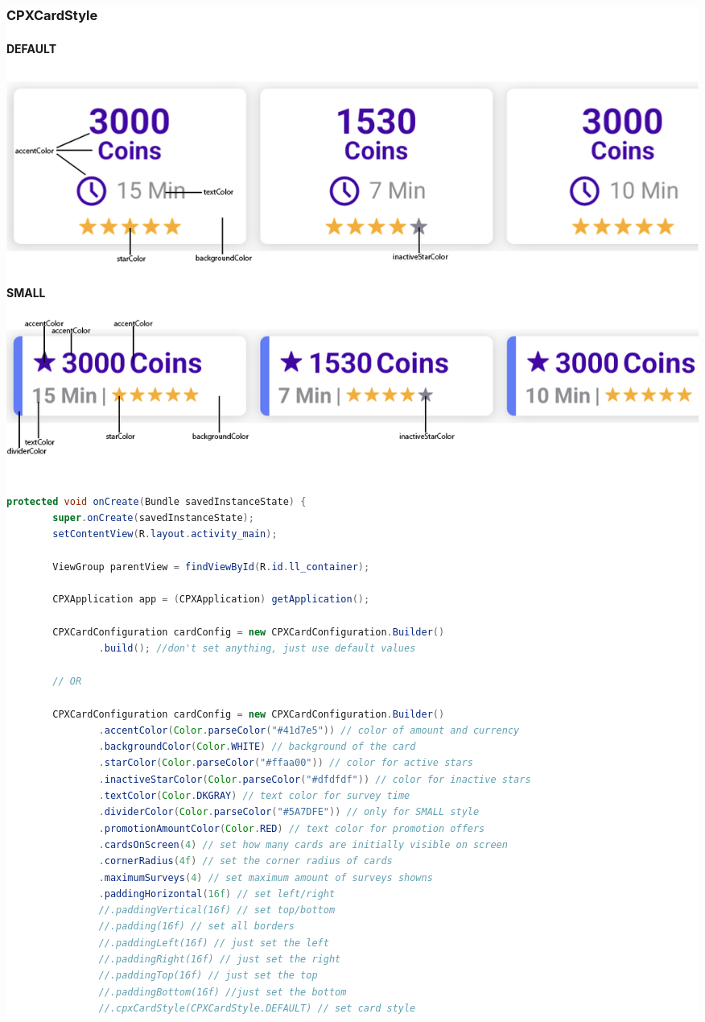### CPXCardStyle
#### DEFAULT
![Preview DEFAULT](img/CPXCardStyle_DEFAULT.png)
#### SMALL
![Preview SMALL](img/CPXCardStyle_SMALL.png)

```java
protected void onCreate(Bundle savedInstanceState) {
        super.onCreate(savedInstanceState);
        setContentView(R.layout.activity_main);

        ViewGroup parentView = findViewById(R.id.ll_container);

        CPXApplication app = (CPXApplication) getApplication();

        CPXCardConfiguration cardConfig = new CPXCardConfiguration.Builder()
                .build(); //don't set anything, just use default values

        // OR

        CPXCardConfiguration cardConfig = new CPXCardConfiguration.Builder()
                .accentColor(Color.parseColor("#41d7e5")) // color of amount and currency
                .backgroundColor(Color.WHITE) // background of the card
                .starColor(Color.parseColor("#ffaa00")) // color for active stars
                .inactiveStarColor(Color.parseColor("#dfdfdf")) // color for inactive stars
                .textColor(Color.DKGRAY) // text color for survey time
                .dividerColor(Color.parseColor("#5A7DFE")) // only for SMALL style
                .promotionAmountColor(Color.RED) // text color for promotion offers
                .cardsOnScreen(4) // set how many cards are initially visible on screen
                .cornerRadius(4f) // set the corner radius of cards
                .maximumSurveys(4) // set maximum amount of surveys showns
                .paddingHorizontal(16f) // set left/right
                //.paddingVertical(16f) // set top/bottom
                //.padding(16f) // set all borders
                //.paddingLeft(16f) // just set the left
                //.paddingRight(16f) // just set the right
                //.paddingTop(16f) // just set the top
                //.paddingBottom(16f) //just set the bottom
                //.cpxCardStyle(CPXCardStyle.DEFAULT) // set card style
```